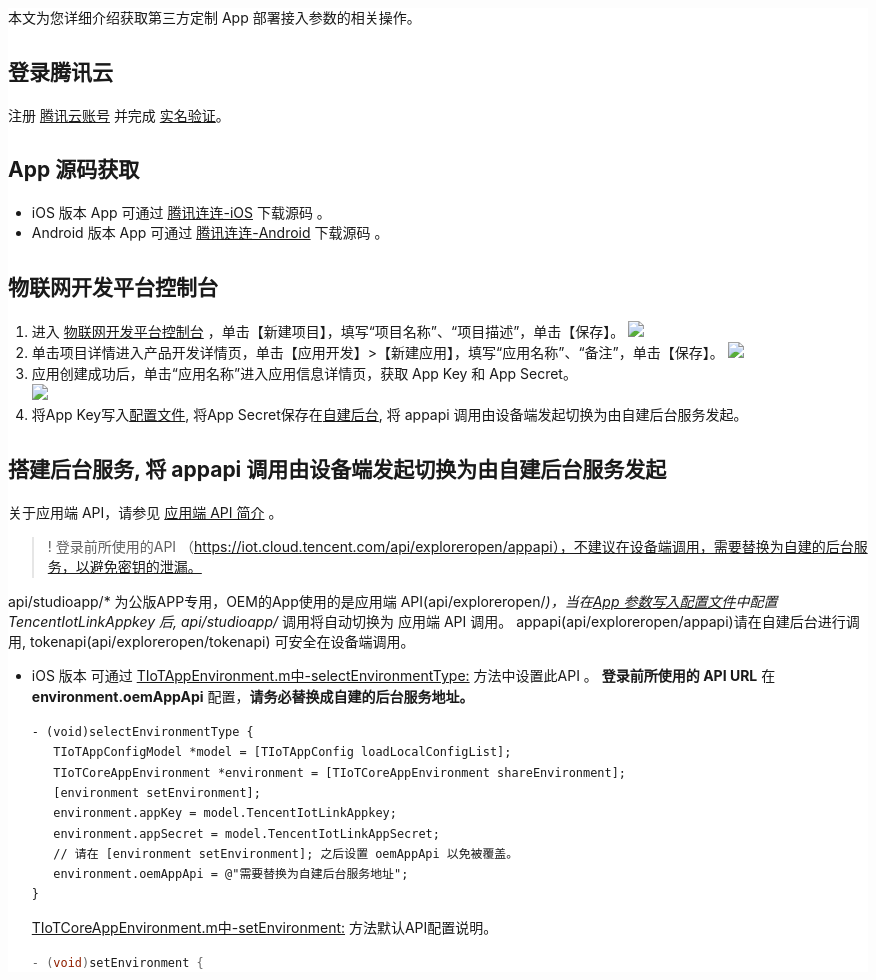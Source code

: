 本文为您详细介绍获取第三方定制 App 部署接入参数的相关操作。
## 登录腾讯云    

注册 [腾讯云账号](https://cloud.tencent.com/register?s_url=https%3A%2F%2Fcloud.tencent.com%2F) 并完成 [实名验证](https://console.cloud.tencent.com/developer)。   
## App 源码获取   

- iOS 版本 App 可通过 [腾讯连连-iOS](https://github.com/tencentyun/iot-link-ios/tree/master/Source/LinkApp) 下载源码 。
- Android 版本 App 可通过 [腾讯连连-Android](https://github.com/tencentyun/iot-link-android/tree/master/app) 下载源码 。      

## 物联网开发平台控制台      
1. 进入 [物联网开发平台控制台](https://console.cloud.tencent.com/iotexplorer) ，单击【新建项目】，填写“项目名称”、“项目描述”，单击【保存】。
![](https://main.qcloudimg.com/raw/8b4a5b6cf4217851ee3ea0712daa81b7.jpg)
2. 单击项目详情进入产品开发详情页，单击【应用开发】>【新建应用】，填写“应用名称”、“备注”，单击【保存】。
![](https://main.qcloudimg.com/raw/dbc884936b5002314ea11521e56e6334.png)
3. 应用创建成功后，单击“应用名称”进入应用信息详情页，获取 App Key 和 App Secret。      
![](https://main.qcloudimg.com/raw/933e3e5772f41a48b366714d6ddf87c0.png)
4. 将App Key写入[配置文件](https://github.com/tencentyun/iot-link-ios/blob/master/Source/LinkApp/Supporting%20Files/app-config.json), 将App Secret保存在[自建后台](https://cloud.tencent.com/document/product/1081/40773), 将 appapi 调用由设备端发起切换为由自建后台服务发起。      
     

## 搭建后台服务, 将 appapi 调用由设备端发起切换为由自建后台服务发起  
   关于应用端 API，请参见 [应用端 API 简介](https://cloud.tencent.com/document/product/1081/40773) 。
>!  登录前所使用的API （https://iot.cloud.tencent.com/api/exploreropen/appapi），不建议在设备端调用，需要替换为自建的后台服务，以避免密钥的泄漏。
     
   api/studioapp/* 为公版APP专用，OEM的App使用的是应用端 API(api/exploreropen/*)，当在[App 参数写入配置文件]()中配置 TencentIotLinkAppkey 后, api/studioapp/* 调用将自动切换为 应用端 API 调用。
     appapi(api/exploreropen/appapi)请在自建后台进行调用, tokenapi(api/exploreropen/tokenapi) 可安全在设备端调用。
   - iOS 版本 可通过 [TIoTAppEnvironment.m中-selectEnvironmentType:](https://github.com/tencentyun/iot-link-ios/blob/master/Source/LinkApp/Classes/AppConfig/APPContext/TIoTAppEnvironment.m) 方法中设置此API 。
   **登录前所使用的 API URL** 在 **environment.oemAppApi** 配置，**请务必替换成自建的后台服务地址。**
     ```
     - (void)selectEnvironmentType {
        TIoTAppConfigModel *model = [TIoTAppConfig loadLocalConfigList];
        TIoTCoreAppEnvironment *environment = [TIoTCoreAppEnvironment shareEnvironment];
        [environment setEnvironment];
        environment.appKey = model.TencentIotLinkAppkey;
        environment.appSecret = model.TencentIotLinkAppSecret;
        // 请在 [environment setEnvironment]; 之后设置 oemAppApi 以免被覆盖。
        environment.oemAppApi = @"需要替换为自建后台服务地址";
     }
     ```
     [TIoTCoreAppEnvironment.m中-setEnvironment:](https://github.com/tencentyun/iot-link-ios/blob/master/Source/LinkSDK/QCFoundation/TIoTCoreAppEnvironment.m) 方法默认API配置说明。
     ```Objective-C
     - (void)setEnvironment {
